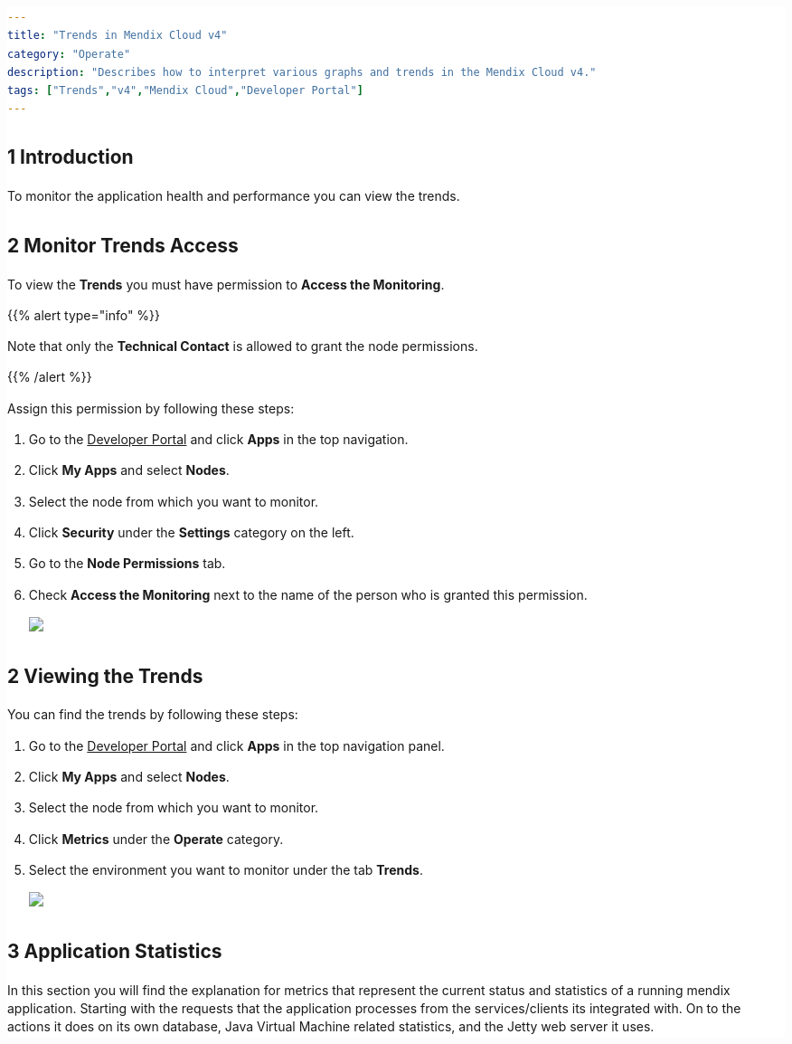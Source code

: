```yaml
---
title: "Trends in Mendix Cloud v4"
category: "Operate"
description: "Describes how to interpret various graphs and trends in the Mendix Cloud v4."
tags: ["Trends","v4","Mendix Cloud","Developer Portal"]
---
```


## 1 Introduction

To monitor the application health and performance you can view the trends.

## 2 Monitor Trends Access

To view the **Trends** you must have permission to **Access the Monitoring**.

{{% alert type="info" %}}

Note that only the **Technical Contact** is allowed to grant the node permissions.

{{% /alert %}}

Assign this permission by following these steps:

1. Go to the [Developer Portal](http://home.mendix.com) and click **Apps** in the top navigation.
2. Click **My Apps** and select **Nodes**.
3. Select the node from which you want to monitor.
4. Click **Security** under the **Settings** category on the left.
5. Go to the **Node Permissions** tab.
6. Check **Access the Monitoring** next to the name of the person who is granted this permission.

    ![](attachments/nodepermission.jpg)

## 2 Viewing the Trends

You can find the trends by following these steps:

1. Go to the [Developer Portal](http://home.mendix.com) and click **Apps** in the top navigation panel.
2. Click **My Apps** and select **Nodes**.
3. Select the node from which you want to monitor.
4. Click **Metrics** under the **Operate** category.
5. Select the environment you want to monitor under the tab **Trends**.

    ![](attachments/environment.jpg)

## 3 Application Statistics

In this section you will find the explanation for metrics that represent the current status and statistics of a running mendix application.
Starting with the requests that the application processes from the services/clients its integrated with. On to the actions it does on its own database, Java Virtual Machine related statistics, and the Jetty web server it uses.
